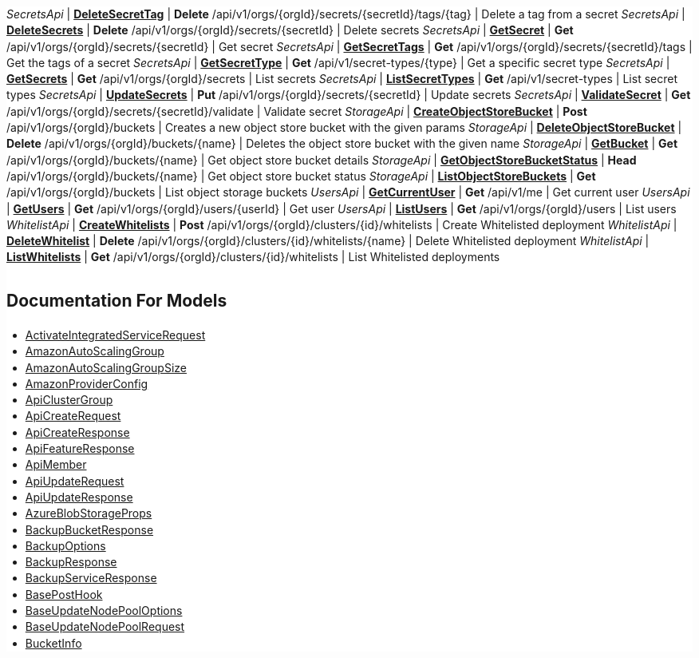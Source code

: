 *SecretsApi* | [**DeleteSecretTag**](docs/SecretsApi.md#deletesecrettag) | **Delete** /api/v1/orgs/{orgId}/secrets/{secretId}/tags/{tag} | Delete a tag from a secret
*SecretsApi* | [**DeleteSecrets**](docs/SecretsApi.md#deletesecrets) | **Delete** /api/v1/orgs/{orgId}/secrets/{secretId} | Delete secrets
*SecretsApi* | [**GetSecret**](docs/SecretsApi.md#getsecret) | **Get** /api/v1/orgs/{orgId}/secrets/{secretId} | Get secret
*SecretsApi* | [**GetSecretTags**](docs/SecretsApi.md#getsecrettags) | **Get** /api/v1/orgs/{orgId}/secrets/{secretId}/tags | Get the tags of a secret
*SecretsApi* | [**GetSecretType**](docs/SecretsApi.md#getsecrettype) | **Get** /api/v1/secret-types/{type} | Get a specific secret type
*SecretsApi* | [**GetSecrets**](docs/SecretsApi.md#getsecrets) | **Get** /api/v1/orgs/{orgId}/secrets | List secrets
*SecretsApi* | [**ListSecretTypes**](docs/SecretsApi.md#listsecrettypes) | **Get** /api/v1/secret-types | List secret types
*SecretsApi* | [**UpdateSecrets**](docs/SecretsApi.md#updatesecrets) | **Put** /api/v1/orgs/{orgId}/secrets/{secretId} | Update secrets
*SecretsApi* | [**ValidateSecret**](docs/SecretsApi.md#validatesecret) | **Get** /api/v1/orgs/{orgId}/secrets/{secretId}/validate | Validate secret
*StorageApi* | [**CreateObjectStoreBucket**](docs/StorageApi.md#createobjectstorebucket) | **Post** /api/v1/orgs/{orgId}/buckets | Creates a new object store bucket with the given params
*StorageApi* | [**DeleteObjectStoreBucket**](docs/StorageApi.md#deleteobjectstorebucket) | **Delete** /api/v1/orgs/{orgId}/buckets/{name} | Deletes the object store bucket with the given name
*StorageApi* | [**GetBucket**](docs/StorageApi.md#getbucket) | **Get** /api/v1/orgs/{orgId}/buckets/{name} | Get object store bucket details
*StorageApi* | [**GetObjectStoreBucketStatus**](docs/StorageApi.md#getobjectstorebucketstatus) | **Head** /api/v1/orgs/{orgId}/buckets/{name} | Get object store bucket status
*StorageApi* | [**ListObjectStoreBuckets**](docs/StorageApi.md#listobjectstorebuckets) | **Get** /api/v1/orgs/{orgId}/buckets | List object storage buckets
*UsersApi* | [**GetCurrentUser**](docs/UsersApi.md#getcurrentuser) | **Get** /api/v1/me | Get current user
*UsersApi* | [**GetUsers**](docs/UsersApi.md#getusers) | **Get** /api/v1/orgs/{orgId}/users/{userId} | Get user
*UsersApi* | [**ListUsers**](docs/UsersApi.md#listusers) | **Get** /api/v1/orgs/{orgId}/users | List users
*WhitelistApi* | [**CreateWhitelists**](docs/WhitelistApi.md#createwhitelists) | **Post** /api/v1/orgs/{orgId}/clusters/{id}/whitelists | Create Whitelisted deployment
*WhitelistApi* | [**DeleteWhitelist**](docs/WhitelistApi.md#deletewhitelist) | **Delete** /api/v1/orgs/{orgId}/clusters/{id}/whitelists/{name} | Delete Whitelisted deployment
*WhitelistApi* | [**ListWhitelists**](docs/WhitelistApi.md#listwhitelists) | **Get** /api/v1/orgs/{orgId}/clusters/{id}/whitelists | List Whitelisted deployments


## Documentation For Models

 - [ActivateIntegratedServiceRequest](docs/ActivateIntegratedServiceRequest.md)
 - [AmazonAutoScalingGroup](docs/AmazonAutoScalingGroup.md)
 - [AmazonAutoScalingGroupSize](docs/AmazonAutoScalingGroupSize.md)
 - [AmazonProviderConfig](docs/AmazonProviderConfig.md)
 - [ApiClusterGroup](docs/ApiClusterGroup.md)
 - [ApiCreateRequest](docs/ApiCreateRequest.md)
 - [ApiCreateResponse](docs/ApiCreateResponse.md)
 - [ApiFeatureResponse](docs/ApiFeatureResponse.md)
 - [ApiMember](docs/ApiMember.md)
 - [ApiUpdateRequest](docs/ApiUpdateRequest.md)
 - [ApiUpdateResponse](docs/ApiUpdateResponse.md)
 - [AzureBlobStorageProps](docs/AzureBlobStorageProps.md)
 - [BackupBucketResponse](docs/BackupBucketResponse.md)
 - [BackupOptions](docs/BackupOptions.md)
 - [BackupResponse](docs/BackupResponse.md)
 - [BackupServiceResponse](docs/BackupServiceResponse.md)
 - [BasePostHook](docs/BasePostHook.md)
 - [BaseUpdateNodePoolOptions](docs/BaseUpdateNodePoolOptions.md)
 - [BaseUpdateNodePoolRequest](docs/BaseUpdateNodePoolRequest.md)
 - [BucketInfo](docs/BucketInfo.md)